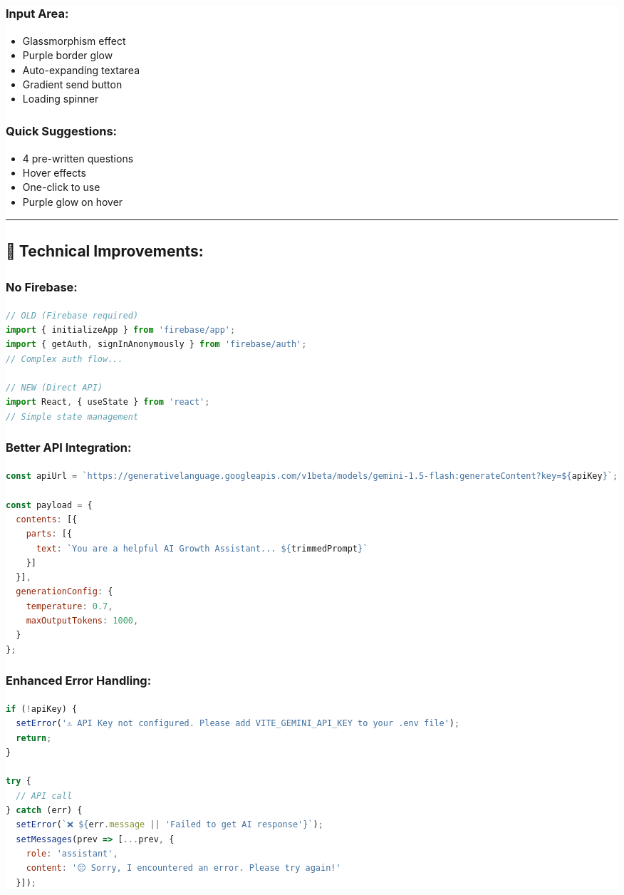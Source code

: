 ### **Input Area:**
- Glassmorphism effect
- Purple border glow
- Auto-expanding textarea
- Gradient send button
- Loading spinner

### **Quick Suggestions:**
- 4 pre-written questions
- Hover effects
- One-click to use
- Purple glow on hover

---

## 🔧 Technical Improvements:

### **No Firebase:**
```javascript
// OLD (Firebase required)
import { initializeApp } from 'firebase/app';
import { getAuth, signInAnonymously } from 'firebase/auth';
// Complex auth flow...

// NEW (Direct API)
import React, { useState } from 'react';
// Simple state management
```

### **Better API Integration:**
```javascript
const apiUrl = `https://generativelanguage.googleapis.com/v1beta/models/gemini-1.5-flash:generateContent?key=${apiKey}`;

const payload = {
  contents: [{
    parts: [{
      text: `You are a helpful AI Growth Assistant... ${trimmedPrompt}`
    }]
  }],
  generationConfig: {
    temperature: 0.7,
    maxOutputTokens: 1000,
  }
};
```

### **Enhanced Error Handling:**
```javascript
if (!apiKey) {
  setError('⚠️ API Key not configured. Please add VITE_GEMINI_API_KEY to your .env file');
  return;
}

try {
  // API call
} catch (err) {
  setError(`❌ ${err.message || 'Failed to get AI response'}`);
  setMessages(prev => [...prev, {
    role: 'assistant',
    content: '😔 Sorry, I encountered an error. Please try again!'
  }]);
```